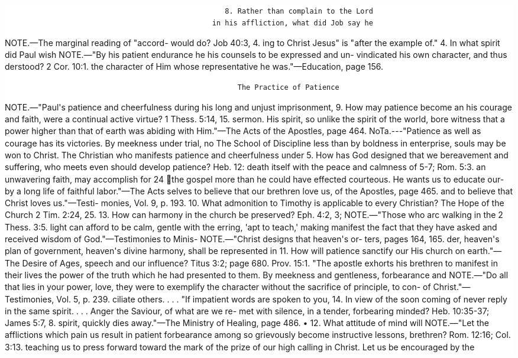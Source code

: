                                                         8. Rather than complain to the Lord
                                                     in his affliction, what did Job say he
  NOTE.—The marginal reading of "accord-
                                                     would do? Job 40:3, 4.
ing to Christ Jesus" is "after the example
of."
  4. In what spirit did Paul wish                      NOTE.—"By his patient endurance he
his counsels to be expressed and un-                 vindicated his own character, and thus
derstood? 2 Cor. 10:1.                               the character of Him whose representative
                                                     he was."—Education, page 156.

                                                           The Practice of Patience
  NOTE.—"Paul's patience and cheerfulness
during his long and unjust imprisonment,               9. How may patience become an
his courage and faith, were a continual              active virtue? 1 Thess. 5:14, 15.
sermon. His spirit, so unlike the spirit
of the world, bore witness that a power
higher than that of earth was abiding with
Him."—The Acts of the Apostles, page
464.                                                    NoTa.---"Patience as well as courage has
                                                     its victories. By meekness under trial, no
      The School of Discipline                       less than by boldness in enterprise, souls
                                                     may be won to Christ. The Christian who
                                                     manifests patience and cheerfulness under
  5. How has God designed that we                    bereavement and suffering, who meets even
should develop patience? Heb. 12:                    death itself with the peace and calmness of
5-7; Rom. 5:3.                                       an unwavering faith, may accomplish for
                                                24
the gospel more than he could have effected        courteous. He wants us to educate our-
by a long life of faithful labor."—The Acts        selves to believe that our brethren love us,
of the Apostles, page 465.                         and to believe that Christ loves us."—Testi-
                                                   monies, Vol. 9, p. 193.
   10. What admonition to Timothy
is applicable to every Christian?                        The Hope of the Church
2 Tim. 2:24, 25.
                                                     13. How can harmony in the
                                                   church be preserved? Eph. 4:2, 3;
  NOTE.—"Those who arc walking in the              2 Thess. 3:5.
light can afford to be calm, gentle with
the erring, 'apt to teach,' making manifest
the fact that they have asked and received
wisdom of God."—Testimonies to Minis-                NOTE.—"Christ designs that heaven's or-
ters, pages 164, 165.                              der, heaven's plan of government, heaven's
                                                   divine harmony, shall be represented in
  11. How will patience sanctify our               His church on earth."—The Desire of Ages,
speech and our influence? Titus 3:2;               page 680.
Prov. 15:1.                                          "The apostle exhorts his brethren to
                                                   manifest in their lives the power of the
                                                   truth which he had presented to them. By
                                                   meekness and gentleness, forbearance and
  NOTE.—"Do all that lies in your power,           love, they were to exemplify the character
without the sacrifice of principle, to con-        of Christ."—Testimonies, Vol. 5, p. 239.
ciliate others. . . .
  "If impatient words are spoken to you,             14. In view of the soon coming of
never reply in the same spirit. . . . Anger        the Saviour, of what are we re-
met with silence, in a tender, forbearing          minded? Heb. 10:35-37; James 5:7, 8.
spirit, quickly dies away."—The Ministry
of Healing, page 486.
                       •
   12. What attitude of mind will                     NOTE.—"Let the afflictions which pain us
result in patient forbearance among                so grievously become instructive lessons,
brethren? Rom. 12:16; Col. 3:13.                   teaching us to press forward toward the
                                                   mark of the prize of our high calling in
                                                   Christ. Let us be encouraged by the